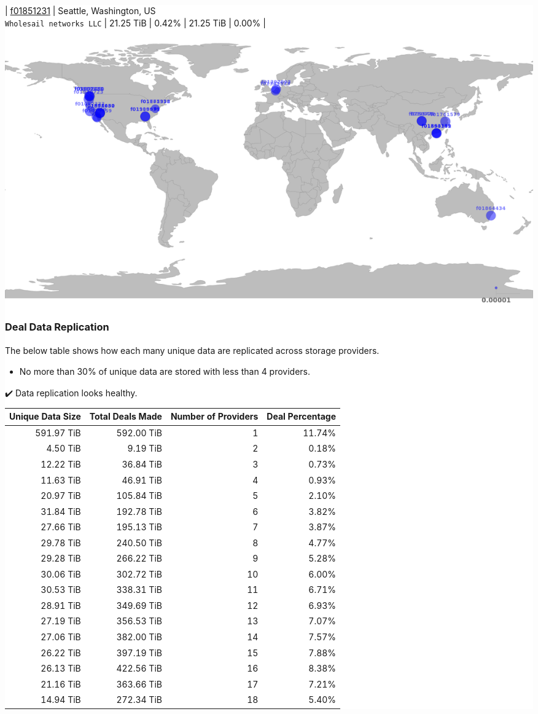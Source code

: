 | [f01851231](https://filfox.info/en/address/f01851231)       |                            Seattle, Washington, US<br/>`Wholesail networks LLC` |          21.25 TiB |      0.42% |   21.25 TiB |           0.00% |

![Provider Distribution](https://raw.githubusercontent.com/data-preservation-programs/filplus-checker-assets/main/filecoin-project/filecoin-plus-large-datasets/issues/335/1674641287637.png)
### Deal Data Replication
The below table shows how each many unique data are replicated across storage providers.
- No more than 30% of unique data are stored with less than 4 providers.

✔️ Data replication looks healthy.

| Unique Data Size | Total Deals Made | Number of Providers | Deal Percentage |
| ---------------: | ---------------: | ------------------: | --------------: |
|       591.97 TiB |       592.00 TiB |                   1 |          11.74% |
|         4.50 TiB |         9.19 TiB |                   2 |           0.18% |
|        12.22 TiB |        36.84 TiB |                   3 |           0.73% |
|        11.63 TiB |        46.91 TiB |                   4 |           0.93% |
|        20.97 TiB |       105.84 TiB |                   5 |           2.10% |
|        31.84 TiB |       192.78 TiB |                   6 |           3.82% |
|        27.66 TiB |       195.13 TiB |                   7 |           3.87% |
|        29.78 TiB |       240.50 TiB |                   8 |           4.77% |
|        29.28 TiB |       266.22 TiB |                   9 |           5.28% |
|        30.06 TiB |       302.72 TiB |                  10 |           6.00% |
|        30.53 TiB |       338.31 TiB |                  11 |           6.71% |
|        28.91 TiB |       349.69 TiB |                  12 |           6.93% |
|        27.19 TiB |       356.53 TiB |                  13 |           7.07% |
|        27.06 TiB |       382.00 TiB |                  14 |           7.57% |
|        26.22 TiB |       397.19 TiB |                  15 |           7.88% |
|        26.13 TiB |       422.56 TiB |                  16 |           8.38% |
|        21.16 TiB |       363.66 TiB |                  17 |           7.21% |
|        14.94 TiB |       272.34 TiB |                  18 |           5.40% |